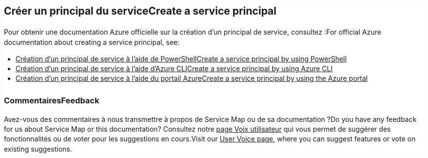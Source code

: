## <a name="create-a-service-principal"></a><span data-ttu-id="93cd1-187">Créer un principal du service</span><span class="sxs-lookup"><span data-stu-id="93cd1-187">Create a service principal</span></span>
<span data-ttu-id="93cd1-188">Pour obtenir une documentation Azure officielle sur la création d’un principal de service, consultez :</span><span class="sxs-lookup"><span data-stu-id="93cd1-188">For official Azure documentation about creating a service principal, see:</span></span>
* [<span data-ttu-id="93cd1-189">Création d’un principal de service à l’aide de PowerShell</span><span class="sxs-lookup"><span data-stu-id="93cd1-189">Create a service principal by using PowerShell</span></span>](https://docs.microsoft.com/azure/azure-resource-manager/resource-group-authenticate-service-principal)
* [<span data-ttu-id="93cd1-190">Création d’un principal de service à l’aide d’Azure CLI</span><span class="sxs-lookup"><span data-stu-id="93cd1-190">Create a service principal by using Azure CLI</span></span>](https://docs.microsoft.com/azure/azure-resource-manager/resource-group-authenticate-service-principal-cli)
* [<span data-ttu-id="93cd1-191">Création d’un principal de service à l’aide du portail Azure</span><span class="sxs-lookup"><span data-stu-id="93cd1-191">Create a service principal by using the Azure portal</span></span>](https://docs.microsoft.com/azure/azure-resource-manager/resource-group-create-service-principal-portal)

### <a name="feedback"></a><span data-ttu-id="93cd1-192">Commentaires</span><span class="sxs-lookup"><span data-stu-id="93cd1-192">Feedback</span></span>
<span data-ttu-id="93cd1-193">Avez-vous des commentaires à nous transmettre à propos de Service Map ou de sa documentation ?</span><span class="sxs-lookup"><span data-stu-id="93cd1-193">Do you have any feedback for us about Service Map or this documentation?</span></span> <span data-ttu-id="93cd1-194">Consultez notre [page Voix utilisateur](https://feedback.azure.com/forums/267889-log-analytics/category/184492-service-map) qui vous permet de suggérer des fonctionnalités ou de voter pour les suggestions en cours.</span><span class="sxs-lookup"><span data-stu-id="93cd1-194">Visit our [User Voice page](https://feedback.azure.com/forums/267889-log-analytics/category/184492-service-map), where you can suggest features or vote on existing suggestions.</span></span>
